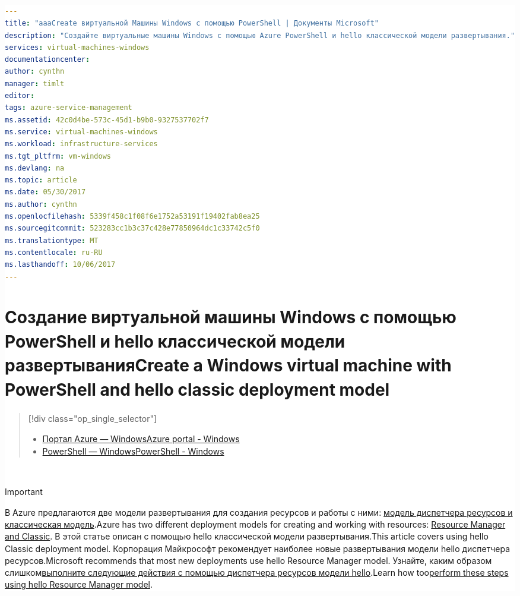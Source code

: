 ```yaml
---
title: "aaaCreate виртуальной Машины Windows с помощью PowerShell | Документы Microsoft"
description: "Создайте виртуальные машины Windows с помощью Azure PowerShell и hello классической модели развертывания."
services: virtual-machines-windows
documentationcenter: 
author: cynthn
manager: timlt
editor: 
tags: azure-service-management
ms.assetid: 42c0d4be-573c-45d1-b9b0-9327537702f7
ms.service: virtual-machines-windows
ms.workload: infrastructure-services
ms.tgt_pltfrm: vm-windows
ms.devlang: na
ms.topic: article
ms.date: 05/30/2017
ms.author: cynthn
ms.openlocfilehash: 5339f458c1f08f6e1752a53191f19402fab8ea25
ms.sourcegitcommit: 523283cc1b3c37c428e77850964dc1c33742c5f0
ms.translationtype: MT
ms.contentlocale: ru-RU
ms.lasthandoff: 10/06/2017
---
```

# <a name="create-a-windows-virtual-machine-with-powershell-and-hello-classic-deployment-model"></a><span data-ttu-id="ea764-103">Создание виртуальной машины Windows с помощью PowerShell и hello классической модели развертывания</span><span class="sxs-lookup"><span data-stu-id="ea764-103">Create a Windows virtual machine with PowerShell and hello classic deployment model</span></span>
> [!div class="op_single_selector"]
> * [<span data-ttu-id="ea764-104">Портал Azure — Windows</span><span class="sxs-lookup"><span data-stu-id="ea764-104">Azure portal - Windows</span></span>](tutorial.md)
> * [<span data-ttu-id="ea764-105">PowerShell — Windows</span><span class="sxs-lookup"><span data-stu-id="ea764-105">PowerShell - Windows</span></span>](create-powershell.md)
> 
> 

<br>

> [!IMPORTANT] 
> <span data-ttu-id="ea764-106">В Azure предлагаются две модели развертывания для создания ресурсов и работы с ними: [модель диспетчера ресурсов и классическая модель](../../../resource-manager-deployment-model.md).</span><span class="sxs-lookup"><span data-stu-id="ea764-106">Azure has two different deployment models for creating and working with resources: [Resource Manager and Classic](../../../resource-manager-deployment-model.md).</span></span> <span data-ttu-id="ea764-107">В этой статье описан с помощью hello классической модели развертывания.</span><span class="sxs-lookup"><span data-stu-id="ea764-107">This article covers using hello Classic deployment model.</span></span> <span data-ttu-id="ea764-108">Корпорация Майкрософт рекомендует наиболее новые развертывания модели hello диспетчера ресурсов.</span><span class="sxs-lookup"><span data-stu-id="ea764-108">Microsoft recommends that most new deployments use hello Resource Manager model.</span></span> <span data-ttu-id="ea764-109">Узнайте, каким образом слишком[выполните следующие действия с помощью диспетчера ресурсов модели hello](../../virtual-machines-windows-ps-create.md?toc=%2fazure%2fvirtual-machines%2fwindows%2ftoc.json).</span><span class="sxs-lookup"><span data-stu-id="ea764-109">Learn how too[perform these steps using hello Resource Manager model](../../virtual-machines-windows-ps-create.md?toc=%2fazure%2fvirtual-machines%2fwindows%2ftoc.json).</span></span>
